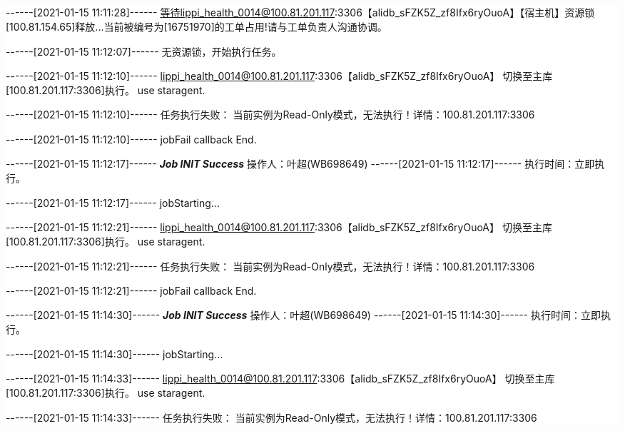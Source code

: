 ------[2021-01-15 11:11:28]------
等待lippi_health_0014@100.81.201.117:3306【alidb_sFZK5Z_zf8Ifx6ryOuoA】【宿主机】资源锁[100.81.154.65]释放...当前被编号为[16751970]的工单占用!请与工单负责人沟通协调。

------[2021-01-15 11:12:07]------
无资源锁，开始执行任务。

------[2021-01-15 11:12:10]------
lippi_health_0014@100.81.201.117:3306【alidb_sFZK5Z_zf8Ifx6ryOuoA】
切换至主库[100.81.201.117:3306]执行。
use staragent.

------[2021-01-15 11:12:10]------
任务执行失败：
当前实例为Read-Only模式，无法执行！详情：100.81.201.117:3306

------[2021-01-15 11:12:10]------
jobFail callback End.

------[2021-01-15 11:12:17]------
***Job INIT Success***
操作人：叶超(WB698649)
------[2021-01-15 11:12:17]------
执行时间：立即执行。

------[2021-01-15 11:12:17]------
jobStarting...

------[2021-01-15 11:12:21]------
lippi_health_0014@100.81.201.117:3306【alidb_sFZK5Z_zf8Ifx6ryOuoA】
切换至主库[100.81.201.117:3306]执行。
use staragent.

------[2021-01-15 11:12:21]------
任务执行失败：
当前实例为Read-Only模式，无法执行！详情：100.81.201.117:3306

------[2021-01-15 11:12:21]------
jobFail callback End.

------[2021-01-15 11:14:30]------
***Job INIT Success***
操作人：叶超(WB698649)
------[2021-01-15 11:14:30]------
执行时间：立即执行。

------[2021-01-15 11:14:30]------
jobStarting...

------[2021-01-15 11:14:33]------
lippi_health_0014@100.81.201.117:3306【alidb_sFZK5Z_zf8Ifx6ryOuoA】
切换至主库[100.81.201.117:3306]执行。
use staragent.

------[2021-01-15 11:14:33]------
任务执行失败：
当前实例为Read-Only模式，无法执行！详情：100.81.201.117:3306

